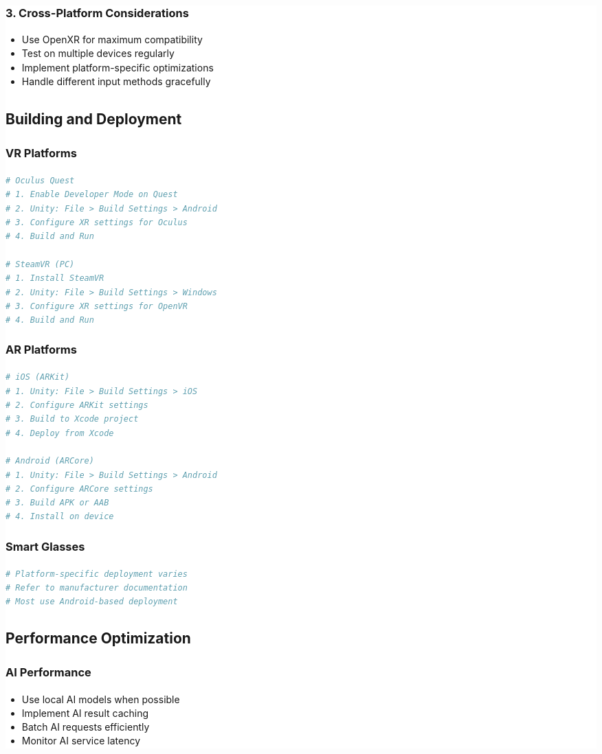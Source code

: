 ### 3. Cross-Platform Considerations
- Use OpenXR for maximum compatibility
- Test on multiple devices regularly
- Implement platform-specific optimizations
- Handle different input methods gracefully

## Building and Deployment

### VR Platforms
```bash
# Oculus Quest
# 1. Enable Developer Mode on Quest
# 2. Unity: File > Build Settings > Android
# 3. Configure XR settings for Oculus
# 4. Build and Run

# SteamVR (PC)
# 1. Install SteamVR
# 2. Unity: File > Build Settings > Windows
# 3. Configure XR settings for OpenVR
# 4. Build and Run
```

### AR Platforms
```bash
# iOS (ARKit)
# 1. Unity: File > Build Settings > iOS
# 2. Configure ARKit settings
# 3. Build to Xcode project
# 4. Deploy from Xcode

# Android (ARCore)
# 1. Unity: File > Build Settings > Android
# 2. Configure ARCore settings
# 3. Build APK or AAB
# 4. Install on device
```

### Smart Glasses
```bash
# Platform-specific deployment varies
# Refer to manufacturer documentation
# Most use Android-based deployment
```

## Performance Optimization

### AI Performance
- Use local AI models when possible
- Implement AI result caching
- Batch AI requests efficiently
- Monitor AI service latency
